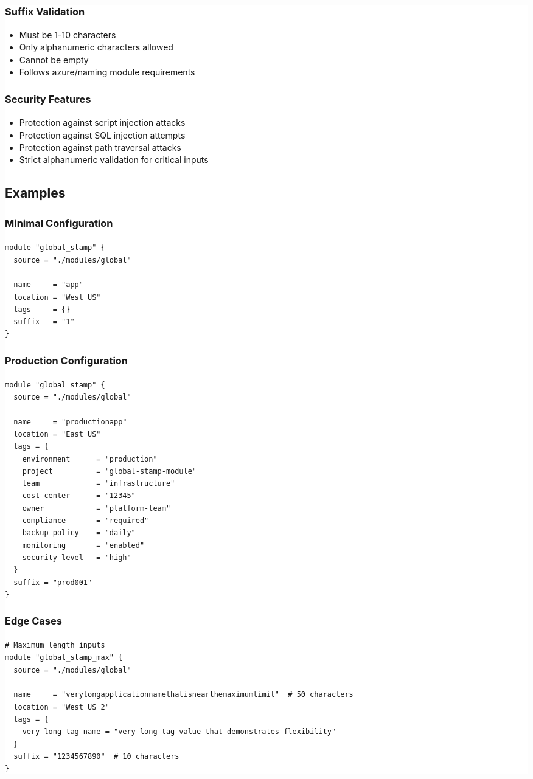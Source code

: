 ### Suffix Validation  
- Must be 1-10 characters
- Only alphanumeric characters allowed
- Cannot be empty
- Follows azure/naming module requirements

### Security Features
- Protection against script injection attacks
- Protection against SQL injection attempts  
- Protection against path traversal attacks
- Strict alphanumeric validation for critical inputs

## Examples

### Minimal Configuration
```hcl
module "global_stamp" {
  source = "./modules/global"
  
  name     = "app"
  location = "West US"
  tags     = {}
  suffix   = "1"
}
```

### Production Configuration
```hcl
module "global_stamp" {
  source = "./modules/global"
  
  name     = "productionapp"
  location = "East US"
  tags = {
    environment      = "production"
    project          = "global-stamp-module"
    team             = "infrastructure"
    cost-center      = "12345"
    owner            = "platform-team"
    compliance       = "required"
    backup-policy    = "daily"
    monitoring       = "enabled"
    security-level   = "high"
  }
  suffix = "prod001"
}
```

### Edge Cases
```hcl
# Maximum length inputs
module "global_stamp_max" {
  source = "./modules/global"
  
  name     = "verylongapplicationnamethatisnearthemaximumlimit"  # 50 characters
  location = "West US 2"
  tags = {
    very-long-tag-name = "very-long-tag-value-that-demonstrates-flexibility"
  }
  suffix = "1234567890"  # 10 characters
}
```
